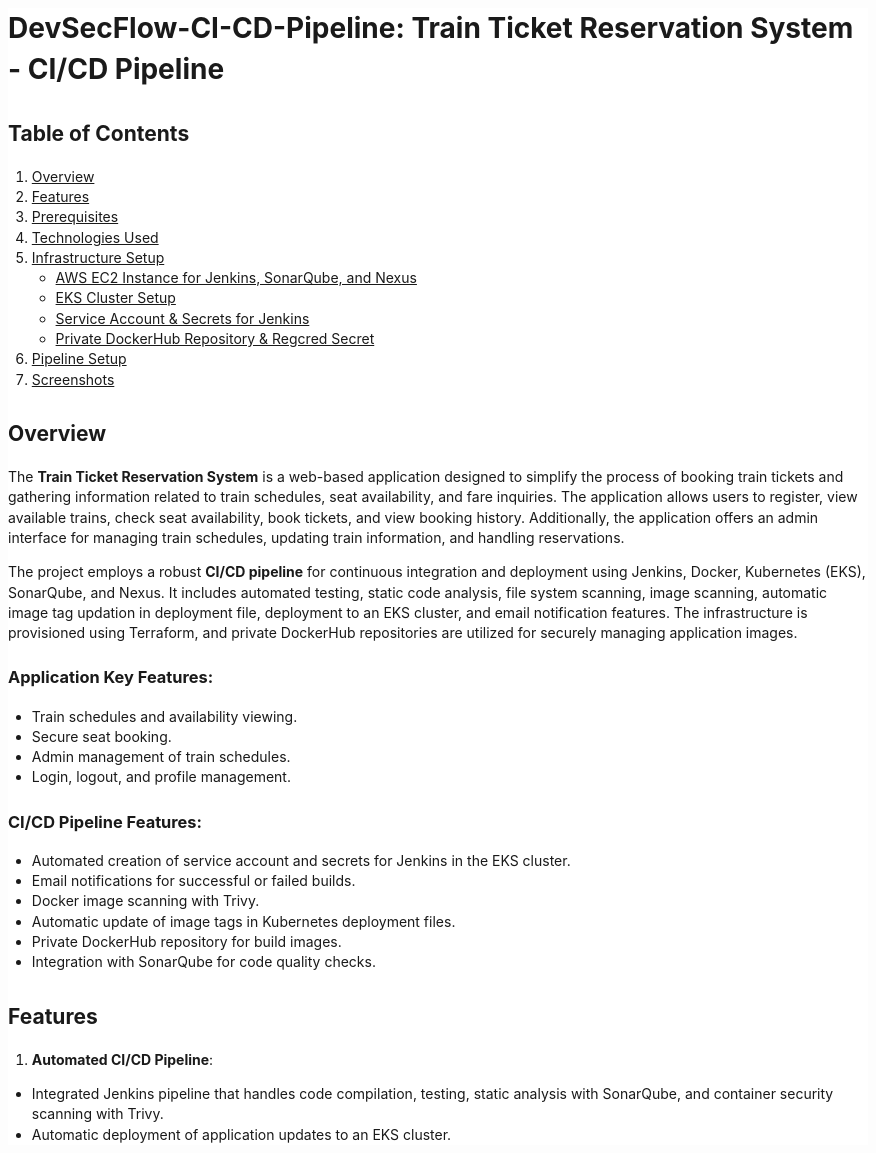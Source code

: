 
# DevSecFlow-CI-CD-Pipeline: Train Ticket Reservation System - CI/CD Pipeline

## Table of Contents
1. [Overview](#overview)
2. [Features](#features)
3. [Prerequisites](#prerequisites)
4. [Technologies Used](#technologies-used)
5. [Infrastructure Setup](#infrastructure-setup)
   - [AWS EC2 Instance for Jenkins, SonarQube, and Nexus](#aws-ec2-instance-for-jenkins-sonarqube-and-nexus)
   - [EKS Cluster Setup](#eks-cluster-setup)
   - [Service Account & Secrets for Jenkins](#service-account--secrets-for-jenkins)
   - [Private DockerHub Repository & Regcred Secret](#private-dockerhub-repository--regcred-secret)
6. [Pipeline Setup](#pipeline-setup)
7. [Screenshots](#screenshots)

## Overview
The **Train Ticket Reservation System** is a web-based application designed to simplify the process of booking train tickets and gathering information related to train schedules, seat availability, and fare inquiries. The application allows users to register, view available trains, check seat availability, book tickets, and view booking history. Additionally, the application offers an admin interface for managing train schedules, updating train information, and handling reservations.

The project employs a robust **CI/CD pipeline** for continuous integration and deployment using Jenkins, Docker, Kubernetes (EKS), SonarQube, and Nexus. It includes automated testing, static code analysis, file system scanning, image scanning, automatic image tag updation in deployment file, deployment to an EKS cluster, and email notification features. The infrastructure is provisioned using Terraform, and private DockerHub repositories are utilized for securely managing application images.

### Application Key Features:
- Train schedules and availability viewing.
- Secure seat booking.
- Admin management of train schedules.
- Login, logout, and profile management.

### CI/CD Pipeline Features:
- Automated creation of service account and secrets for Jenkins in the EKS cluster.
- Email notifications for successful or failed builds.
- Docker image scanning with Trivy.
- Automatic update of image tags in Kubernetes deployment files.
- Private DockerHub repository for build images.
- Integration with SonarQube for code quality checks.


## Features

1. **Automated CI/CD Pipeline**:
- Integrated Jenkins pipeline that handles code compilation, testing, static analysis with SonarQube, and container security scanning with Trivy.
- Automatic deployment of application updates to an EKS cluster.
